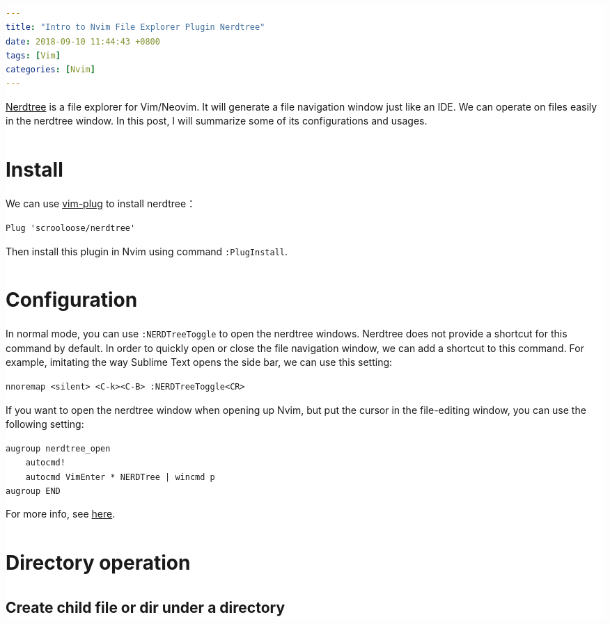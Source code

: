 ```yaml
---
title: "Intro to Nvim File Explorer Plugin Nerdtree"
date: 2018-09-10 11:44:43 +0800
tags: [Vim]
categories: [Nvim]
---
```


[Nerdtree](https://github.com/scrooloose/nerdtree) is a file explorer for
Vim/Neovim. It will generate a file navigation window just like an IDE. We can
operate on files easily in the nerdtree window. In this post, I will summarize
some of its configurations and usages.



# Install

We can use [vim-plug](https://github.com/junegunn/vim-plug) to install nerdtree：

```
Plug 'scrooloose/nerdtree'
```

Then install this plugin in Nvim using command `:PlugInstall`.

# Configuration

In normal mode, you can use `:NERDTreeToggle` to open the nerdtree windows.
Nerdtree does not provide a shortcut for this command by default. In order to
quickly open or close the file navigation window, we can add a shortcut to this
command. For example, imitating the way Sublime Text opens the side bar, we can
use this setting:

```
nnoremap <silent> <C-k><C-B> :NERDTreeToggle<CR>
```

If you want to open the nerdtree window when opening up Nvim, but put the
cursor in the file-editing window, you can use the following setting:

```
augroup nerdtree_open
    autocmd!
    autocmd VimEnter * NERDTree | wincmd p
augroup END
```

For more info, see [here](https://stackoverflow.com/q/24808932/6064933).

# Directory operation

## Create child file or dir under a directory
